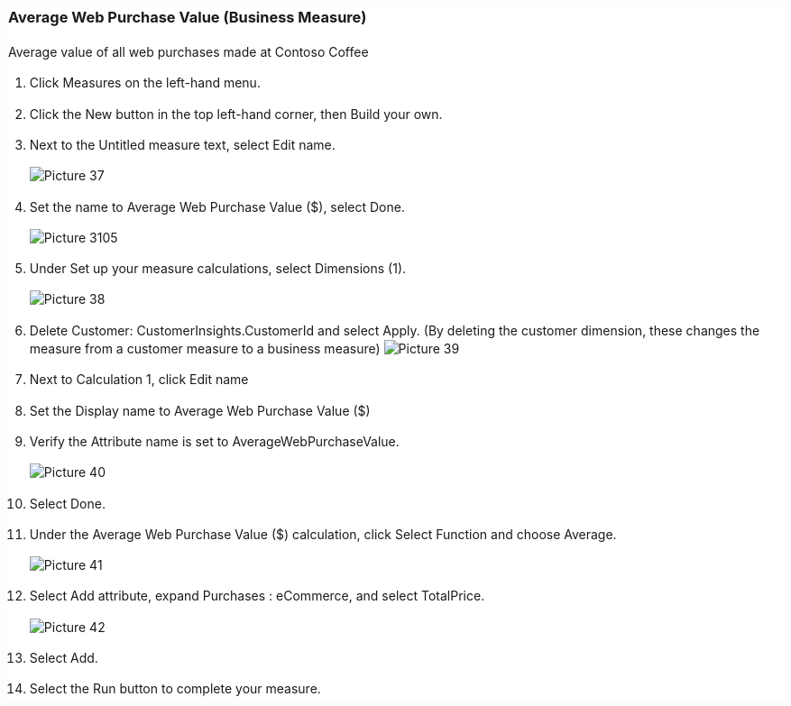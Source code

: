 ### Average Web Purchase Value (Business Measure) 

Average value of all web purchases made at Contoso Coffee 

1. Click Measures on the left-hand menu. 

 

2. Click the New button in the top left-hand corner, then Build your own. 

 

3. Next to the Untitled measure text, select Edit name. 

	![Picture 37](Static/Lab_4A_picture37.png)

4. Set the name to Average Web Purchase Value ($), select Done. 

	![Picture 3105](Static/Lab_4A_image39.jpeg) 

5. Under Set up your measure calculations, select Dimensions (1). 

	![Picture 38](Static/Lab_4A_picture38.png)
 

  

6. Delete Customer: CustomerInsights.CustomerId and select Apply. (By deleting the customer dimension, these changes the measure from a customer measure to a business measure)
	![Picture 39](Static/Lab_4A_picture39.png) 

 

7. Next to Calculation 1, click Edit name 

 

8. Set the Display name to Average Web Purchase Value ($) 

 

9. Verify the Attribute name is set to AverageWebPurchaseValue. 

	![Picture 40](Static/Lab_4A_picture40.png)

10. Select Done. 

  

11. Under the Average Web Purchase Value ($) calculation, click Select Function and choose Average. 

	![Picture 41](Static/Lab_4A_picture41.png)

 

12. Select Add attribute, expand Purchases : eCommerce, and select TotalPrice. 

	![Picture 42](Static/Lab_4A_picture42.png)
 

13. Select Add. 

 

14. Select the Run button to complete your measure. 
